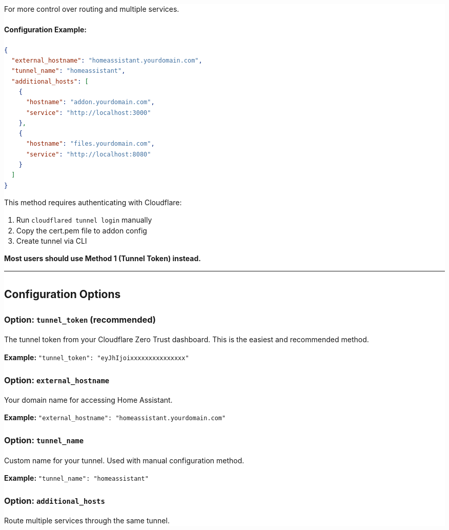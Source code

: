 For more control over routing and multiple services.

#### Configuration Example:

```json
{
  "external_hostname": "homeassistant.yourdomain.com",
  "tunnel_name": "homeassistant",
  "additional_hosts": [
    {
      "hostname": "addon.yourdomain.com",
      "service": "http://localhost:3000"
    },
    {
      "hostname": "files.yourdomain.com",
      "service": "http://localhost:8080"
    }
  ]
}
```

This method requires authenticating with Cloudflare:
1. Run `cloudflared tunnel login` manually
2. Copy the cert.pem file to addon config
3. Create tunnel via CLI

**Most users should use Method 1 (Tunnel Token) instead.**

---

## Configuration Options

### Option: `tunnel_token` (recommended)

The tunnel token from your Cloudflare Zero Trust dashboard. This is the easiest and recommended method.

**Example:** `"tunnel_token": "eyJhIjoixxxxxxxxxxxxxxx"`

### Option: `external_hostname`

Your domain name for accessing Home Assistant.

**Example:** `"external_hostname": "homeassistant.yourdomain.com"`

### Option: `tunnel_name`

Custom name for your tunnel. Used with manual configuration method.

**Example:** `"tunnel_name": "homeassistant"`

### Option: `additional_hosts`

Route multiple services through the same tunnel.
